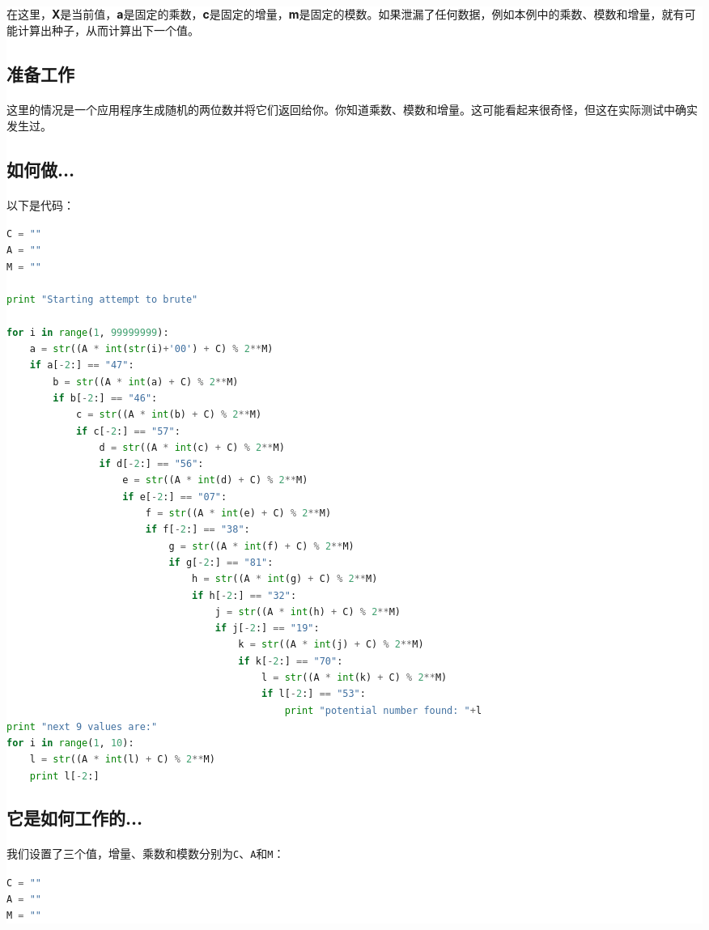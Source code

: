 在这里，**X**是当前值，**a**是固定的乘数，**c**是固定的增量，**m**是固定的模数。如果泄漏了任何数据，例如本例中的乘数、模数和增量，就有可能计算出种子，从而计算出下一个值。

## 准备工作

这里的情况是一个应用程序生成随机的两位数并将它们返回给你。你知道乘数、模数和增量。这可能看起来很奇怪，但这在实际测试中确实发生过。

## 如何做…

以下是代码：

```py
C = ""
A = ""
M = ""

print "Starting attempt to brute"

for i in range(1, 99999999):
    a = str((A * int(str(i)+'00') + C) % 2**M)
    if a[-2:] == "47":
        b = str((A * int(a) + C) % 2**M)
        if b[-2:] == "46":
            c = str((A * int(b) + C) % 2**M)
            if c[-2:] == "57":
                d = str((A * int(c) + C) % 2**M)
                if d[-2:] == "56":
                    e = str((A * int(d) + C) % 2**M)
                    if e[-2:] == "07":
                        f = str((A * int(e) + C) % 2**M)
                        if f[-2:] == "38":
                            g = str((A * int(f) + C) % 2**M)
                            if g[-2:] == "81":
                                h = str((A * int(g) + C) % 2**M)
                                if h[-2:] == "32":
                                    j = str((A * int(h) + C) % 2**M)
                                    if j[-2:] == "19":
                                        k = str((A * int(j) + C) % 2**M)
                                        if k[-2:] == "70":
                                            l = str((A * int(k) + C) % 2**M)
                                            if l[-2:] == "53":
                                                print "potential number found: "+l
print "next 9 values are:"
for i in range(1, 10):
    l = str((A * int(l) + C) % 2**M)
    print l[-2:]
```

## 它是如何工作的…

我们设置了三个值，增量、乘数和模数分别为`C`、`A`和`M`：

```py
C = ""
A = ""
M = ""
```
